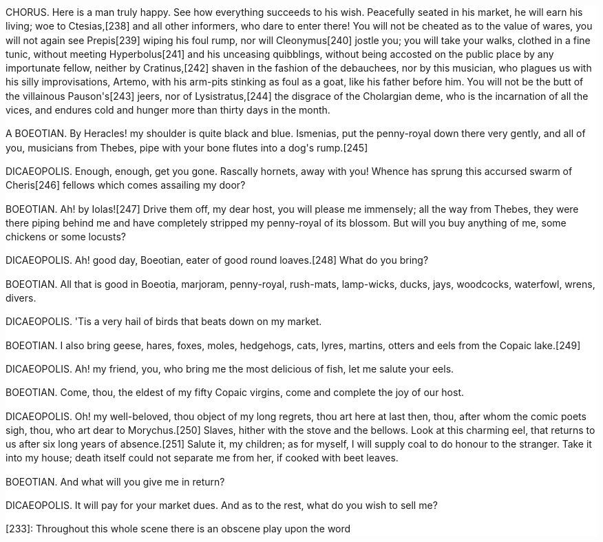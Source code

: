 CHORUS. Here is a man truly happy. See how everything succeeds to his
wish. Peacefully seated in his market, he will earn his living; woe to
Ctesias,[238] and all other informers, who dare to enter there! You will
not be cheated as to the value of wares, you will not again see
Prepis[239] wiping his foul rump, nor will Cleonymus[240] jostle you; you
will take your walks, clothed in a fine tunic, without meeting
Hyperbolus[241] and his unceasing quibblings, without being accosted on
the public place by any importunate fellow, neither by Cratinus,[242]
shaven in the fashion of the debauchees, nor by this musician, who
plagues us with his silly improvisations, Artemo, with his arm-pits
stinking as foul as a goat, like his father before him. You will not be
the butt of the villainous Pauson's[243] jeers, nor of Lysistratus,[244]
the disgrace of the Cholargian deme, who is the incarnation of all the
vices, and endures cold and hunger more than thirty days in the month.

A BOEOTIAN. By Heracles! my shoulder is quite black and blue. Ismenias,
put the penny-royal down there very gently, and all of you, musicians
from Thebes, pipe with your bone flutes into a dog's rump.[245]

DICAEOPOLIS. Enough, enough, get you gone. Rascally hornets, away with
you! Whence has sprung this accursed swarm of Cheris[246] fellows which
comes assailing my door?

BOEOTIAN. Ah! by Iolas![247] Drive them off, my dear host, you will
please me immensely; all the way from Thebes, they were there piping
behind me and have completely stripped my penny-royal of its blossom. But
will you buy anything of me, some chickens or some locusts?

DICAEOPOLIS. Ah! good day, Boeotian, eater of good round loaves.[248]
What do you bring?

BOEOTIAN. All that is good in Boeotia, marjoram, penny-royal, rush-mats,
lamp-wicks, ducks, jays, woodcocks, waterfowl, wrens, divers.

DICAEOPOLIS. 'Tis a very hail of birds that beats down on my market.

BOEOTIAN. I also bring geese, hares, foxes, moles, hedgehogs, cats,
lyres, martins, otters and eels from the Copaic lake.[249]

DICAEOPOLIS. Ah! my friend, you, who bring me the most delicious of fish,
let me salute your eels.

BOEOTIAN. Come, thou, the eldest of my fifty Copaic virgins, come and
complete the joy of our host.

DICAEOPOLIS. Oh! my well-beloved, thou object of my long regrets, thou
art here at last then, thou, after whom the comic poets sigh, thou, who
art dear to Morychus.[250] Slaves, hither with the stove and the bellows.
Look at this charming eel, that returns to us after six long years of
absence.[251] Salute it, my children; as for myself, I will supply coal
to do honour to the stranger. Take it into my house; death itself could
not separate me from her, if cooked with beet leaves.

BOEOTIAN. And what will you give me in return?

DICAEOPOLIS. It will pay for your market dues. And as to the rest, what
do you wish to sell me?


[233]: Throughout this whole scene there is an obscene play upon the word